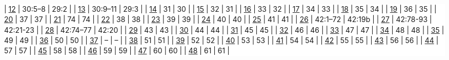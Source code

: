 | [12](../Sections/Section%2012.md) | 30:5–8 | 29:2 |
| [13](../Sections/Section%2013.md) | 30:9–11 | 29:3 |
| [14](../Sections/Section%2014.md) | 31 | 30 |
| [15](../Sections/Section%2015.md) | 32 | 31 |
| [16](../Sections/Section%2016.md) | 33 | 32 |
| [17](../Sections/Section%2017.md) | 34 | 33 |
| [18](../Sections/Section%2018.md) | 35 | 34 |
| [19](../Sections/Section%2019.md) | 36 | 35 |
| [20](../Sections/Section%2020.md) | 37 | 37 |
| [21](../Sections/Section%2021.md) | 74 | 74 |
| [22](../Sections/Section%2022.md) | 38 | 38 |
| [23](../Sections/Section%2023.md) | 39 | 39 |
| [24](../Sections/Section%2024.md) | 40 | 40 |
| [25](../Sections/Section%2025.md) | 41 | 41 |
| [26](../Sections/Section%2026.md) | 42:1–72 | 42:19b |
| [27](../Sections/Section%2027.md) | 42:78-93 | 42:21-23 |
| [28](../Sections/Section%2028.md) | 42:74–77 | 42:20 |
| [29](../Sections/Section%2029.md) | 43 | 43 |
| [30](../Sections/Section%2030.md) | 44 | 44 |
| [31](../Sections/Section%2031.md) | 45 | 45 |
| [32](../Sections/Section%2032.md) | 46 | 46 |
| [33](../Sections/Section%2033.md) | 47 | 47 |
| [34](../Sections/Section%2034.md) | 48 | 48 |
| [35](../Sections/Section%2035.md) | 49 | 49 |
| [36](../Sections/Section%2036.md) | 50 | 50 |
| [37](../Sections/Section%2037.md) | – | – |
| [38](../Sections/Section%2038.md) | 51 | 51 |
| [39](../Sections/Section%2039.md) | 52 | 52 |
| [40](../Sections/Section%2040.md) | 53 | 53 |
| [41](../Sections/Section%2041.md) | 54 | 54 |
| [42](../Sections/Section%2042.md) | 55 | 55 |
| [43](../Sections/Section%2043.md) | 56 | 56 |
| [44](../Sections/Section%2044.md) | 57 | 57 |
| [45](../Sections/Section%2045.md) | 58 | 58 |
| [46](../Sections/Section%2046.md) | 59 | 59 |
| [47](../Sections/Section%2047.md) | 60 | 60 |
| [48](../Sections/Section%2048.md) | 61 | 61 |